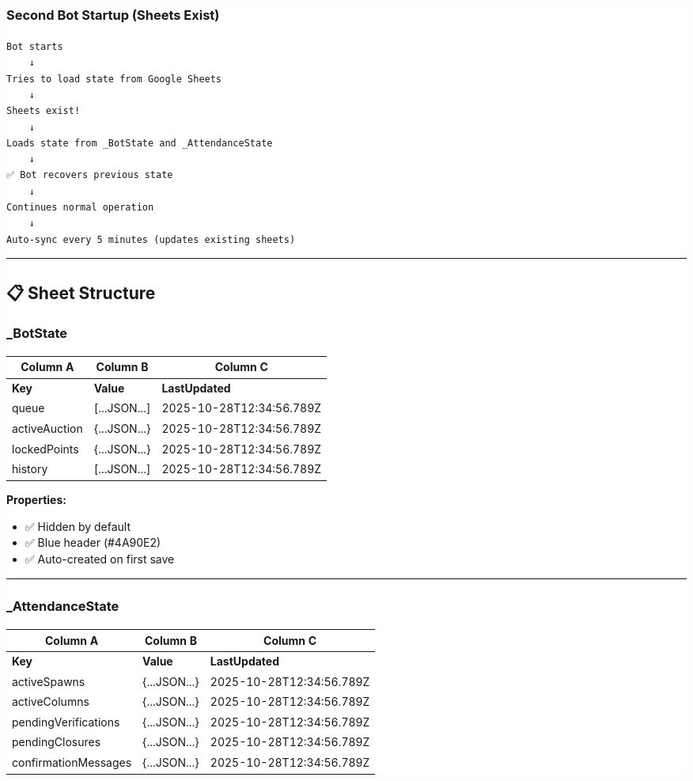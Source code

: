 
### Second Bot Startup (Sheets Exist)

```
Bot starts
    ↓
Tries to load state from Google Sheets
    ↓
Sheets exist!
    ↓
Loads state from _BotState and _AttendanceState
    ↓
✅ Bot recovers previous state
    ↓
Continues normal operation
    ↓
Auto-sync every 5 minutes (updates existing sheets)
```

---

## 📋 Sheet Structure

### _BotState

| Column A | Column B | Column C |
|----------|----------|----------|
| **Key** | **Value** | **LastUpdated** |
| queue | [...JSON...] | 2025-10-28T12:34:56.789Z |
| activeAuction | {...JSON...} | 2025-10-28T12:34:56.789Z |
| lockedPoints | {...JSON...} | 2025-10-28T12:34:56.789Z |
| history | [...JSON...] | 2025-10-28T12:34:56.789Z |

**Properties:**
- ✅ Hidden by default
- ✅ Blue header (#4A90E2)
- ✅ Auto-created on first save

---

### _AttendanceState

| Column A | Column B | Column C |
|----------|----------|----------|
| **Key** | **Value** | **LastUpdated** |
| activeSpawns | {...JSON...} | 2025-10-28T12:34:56.789Z |
| activeColumns | {...JSON...} | 2025-10-28T12:34:56.789Z |
| pendingVerifications | {...JSON...} | 2025-10-28T12:34:56.789Z |
| pendingClosures | {...JSON...} | 2025-10-28T12:34:56.789Z |
| confirmationMessages | {...JSON...} | 2025-10-28T12:34:56.789Z |
